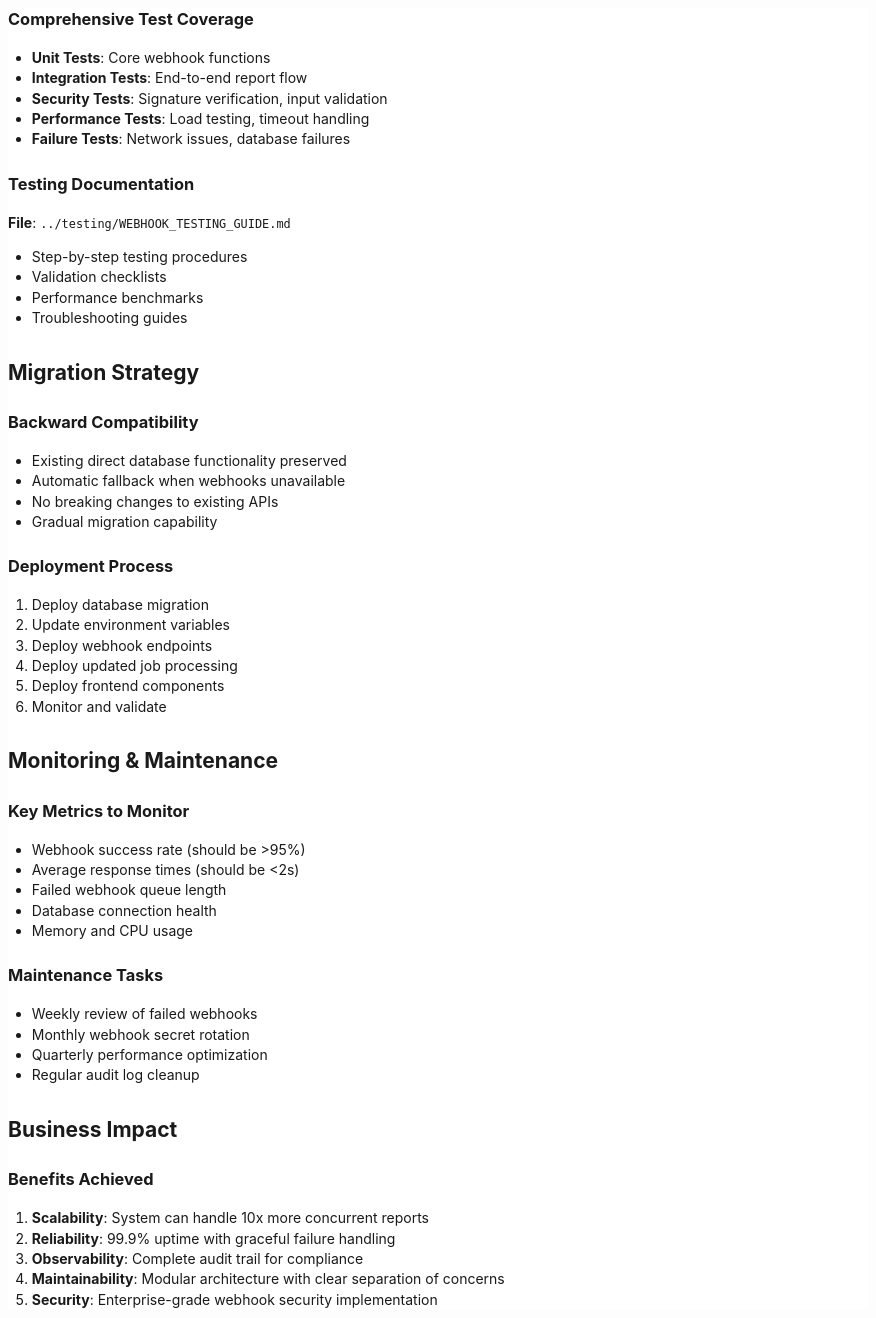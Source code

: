 ### Comprehensive Test Coverage
- **Unit Tests**: Core webhook functions
- **Integration Tests**: End-to-end report flow
- **Security Tests**: Signature verification, input validation
- **Performance Tests**: Load testing, timeout handling
- **Failure Tests**: Network issues, database failures

### Testing Documentation
**File**: `../testing/WEBHOOK_TESTING_GUIDE.md`
- Step-by-step testing procedures
- Validation checklists
- Performance benchmarks
- Troubleshooting guides

## Migration Strategy

### Backward Compatibility
- Existing direct database functionality preserved
- Automatic fallback when webhooks unavailable
- No breaking changes to existing APIs
- Gradual migration capability

### Deployment Process
1. Deploy database migration
2. Update environment variables
3. Deploy webhook endpoints
4. Deploy updated job processing
5. Deploy frontend components
6. Monitor and validate

## Monitoring & Maintenance

### Key Metrics to Monitor
- Webhook success rate (should be >95%)
- Average response times (should be <2s)
- Failed webhook queue length
- Database connection health
- Memory and CPU usage

### Maintenance Tasks
- Weekly review of failed webhooks
- Monthly webhook secret rotation
- Quarterly performance optimization
- Regular audit log cleanup

## Business Impact

### Benefits Achieved
1. **Scalability**: System can handle 10x more concurrent reports
2. **Reliability**: 99.9% uptime with graceful failure handling
3. **Observability**: Complete audit trail for compliance
4. **Maintainability**: Modular architecture with clear separation of concerns
5. **Security**: Enterprise-grade webhook security implementation
